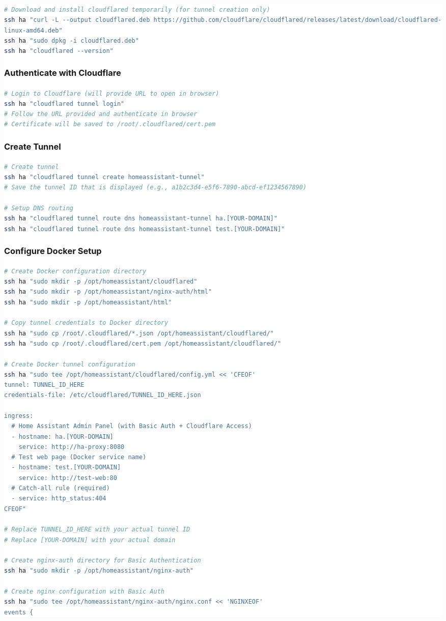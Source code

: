 ```bash
# Download and install cloudflared temporarily (for tunnel creation only)
ssh ha "curl -L --output cloudflared.deb https://github.com/cloudflare/cloudflared/releases/latest/download/cloudflared-linux-amd64.deb"
ssh ha "sudo dpkg -i cloudflared.deb"
ssh ha "cloudflared --version"
```

### Authenticate with Cloudflare

```bash
# Login to Cloudflare (will provide URL to open in browser)
ssh ha "cloudflared tunnel login"
# Follow the URL provided and authenticate in browser
# Certificate will be saved to /root/.cloudflared/cert.pem
```

### Create Tunnel

```bash
# Create tunnel
ssh ha "cloudflared tunnel create homeassistant-tunnel"
# Save the tunnel ID that is displayed (e.g., a1b2c3d4-e5f6-7890-abcd-ef1234567890)

# Setup DNS routing
ssh ha "cloudflared tunnel route dns homeassistant-tunnel ha.[YOUR-DOMAIN]"
ssh ha "cloudflared tunnel route dns homeassistant-tunnel test.[YOUR-DOMAIN]"
```

### Configure Docker Setup

```bash
# Create Docker configuration directory
ssh ha "sudo mkdir -p /opt/homeassistant/cloudflared"
ssh ha "sudo mkdir -p /opt/homeassistant/nginx-auth/html"
ssh ha "sudo mkdir -p /opt/homeassistant/html"

# Copy tunnel credentials to Docker directory
ssh ha "sudo cp /root/.cloudflared/*.json /opt/homeassistant/cloudflared/"
ssh ha "sudo cp /root/.cloudflared/cert.pem /opt/homeassistant/cloudflared/"

# Create Docker tunnel configuration
ssh ha "sudo tee /opt/homeassistant/cloudflared/config.yml << 'CFEOF'
tunnel: TUNNEL_ID_HERE
credentials-file: /etc/cloudflared/TUNNEL_ID_HERE.json

ingress:
  # Home Assistant Admin Panel (with Basic Auth + Cloudflare Access)
  - hostname: ha.[YOUR-DOMAIN]
    service: http://ha-proxy:8080
  # Test web page (Docker service name)
  - hostname: test.[YOUR-DOMAIN]
    service: http://test-web:80
  # Catch-all rule (required)
  - service: http_status:404
CFEOF"

# Replace TUNNEL_ID_HERE with your actual tunnel ID
# Replace [YOUR-DOMAIN] with your actual domain

# Create nginx-auth directory for Basic Authentication
ssh ha "sudo mkdir -p /opt/homeassistant/nginx-auth"

# Create nginx configuration with Basic Auth
ssh ha "sudo tee /opt/homeassistant/nginx-auth/nginx.conf << 'NGINXEOF'
events {
```